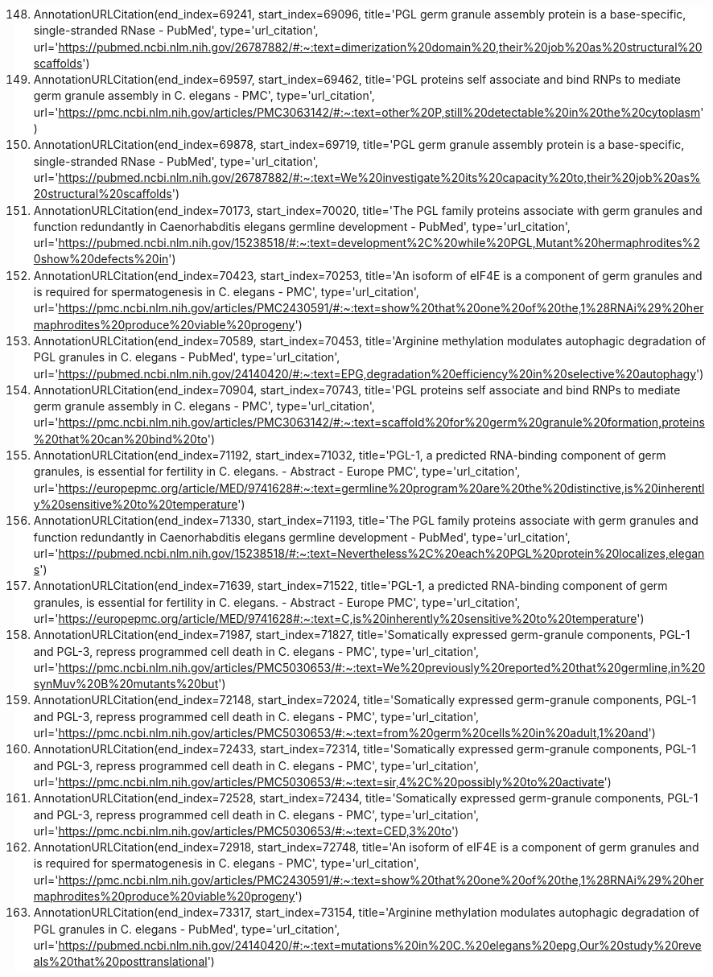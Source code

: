 148. AnnotationURLCitation(end_index=69241, start_index=69096, title='PGL germ granule assembly protein is a base-specific, single-stranded RNase - PubMed', type='url_citation', url='https://pubmed.ncbi.nlm.nih.gov/26787882/#:~:text=dimerization%20domain%20,their%20job%20as%20structural%20scaffolds')
149. AnnotationURLCitation(end_index=69597, start_index=69462, title='PGL proteins self associate and bind RNPs to mediate germ granule assembly in C. elegans - PMC', type='url_citation', url='https://pmc.ncbi.nlm.nih.gov/articles/PMC3063142/#:~:text=other%20P,still%20detectable%20in%20the%20cytoplasm')
150. AnnotationURLCitation(end_index=69878, start_index=69719, title='PGL germ granule assembly protein is a base-specific, single-stranded RNase - PubMed', type='url_citation', url='https://pubmed.ncbi.nlm.nih.gov/26787882/#:~:text=We%20investigate%20its%20capacity%20to,their%20job%20as%20structural%20scaffolds')
151. AnnotationURLCitation(end_index=70173, start_index=70020, title='The PGL family proteins associate with germ granules and function redundantly in Caenorhabditis elegans germline development - PubMed', type='url_citation', url='https://pubmed.ncbi.nlm.nih.gov/15238518/#:~:text=development%2C%20while%20PGL,Mutant%20hermaphrodites%20show%20defects%20in')
152. AnnotationURLCitation(end_index=70423, start_index=70253, title='An isoform of eIF4E is a component of germ granules and is required for spermatogenesis in C. elegans - PMC', type='url_citation', url='https://pmc.ncbi.nlm.nih.gov/articles/PMC2430591/#:~:text=show%20that%20one%20of%20the,1%28RNAi%29%20hermaphrodites%20produce%20viable%20progeny')
153. AnnotationURLCitation(end_index=70589, start_index=70453, title='Arginine methylation modulates autophagic degradation of PGL granules in C. elegans - PubMed', type='url_citation', url='https://pubmed.ncbi.nlm.nih.gov/24140420/#:~:text=EPG,degradation%20efficiency%20in%20selective%20autophagy')
154. AnnotationURLCitation(end_index=70904, start_index=70743, title='PGL proteins self associate and bind RNPs to mediate germ granule assembly in C. elegans - PMC', type='url_citation', url='https://pmc.ncbi.nlm.nih.gov/articles/PMC3063142/#:~:text=scaffold%20for%20germ%20granule%20formation,proteins%20that%20can%20bind%20to')
155. AnnotationURLCitation(end_index=71192, start_index=71032, title='PGL-1, a predicted RNA-binding component of germ granules, is essential for fertility in C. elegans. - Abstract - Europe PMC', type='url_citation', url='https://europepmc.org/article/MED/9741628#:~:text=germline%20program%20are%20the%20distinctive,is%20inherently%20sensitive%20to%20temperature')
156. AnnotationURLCitation(end_index=71330, start_index=71193, title='The PGL family proteins associate with germ granules and function redundantly in Caenorhabditis elegans germline development - PubMed', type='url_citation', url='https://pubmed.ncbi.nlm.nih.gov/15238518/#:~:text=Nevertheless%2C%20each%20PGL%20protein%20localizes,elegans')
157. AnnotationURLCitation(end_index=71639, start_index=71522, title='PGL-1, a predicted RNA-binding component of germ granules, is essential for fertility in C. elegans. - Abstract - Europe PMC', type='url_citation', url='https://europepmc.org/article/MED/9741628#:~:text=C,is%20inherently%20sensitive%20to%20temperature')
158. AnnotationURLCitation(end_index=71987, start_index=71827, title='Somatically expressed germ-granule components, PGL-1 and PGL-3, repress programmed cell death in C. elegans - PMC', type='url_citation', url='https://pmc.ncbi.nlm.nih.gov/articles/PMC5030653/#:~:text=We%20previously%20reported%20that%20germline,in%20synMuv%20B%20mutants%20but')
159. AnnotationURLCitation(end_index=72148, start_index=72024, title='Somatically expressed germ-granule components, PGL-1 and PGL-3, repress programmed cell death in C. elegans - PMC', type='url_citation', url='https://pmc.ncbi.nlm.nih.gov/articles/PMC5030653/#:~:text=from%20germ%20cells%20in%20adult,1%20and')
160. AnnotationURLCitation(end_index=72433, start_index=72314, title='Somatically expressed germ-granule components, PGL-1 and PGL-3, repress programmed cell death in C. elegans - PMC', type='url_citation', url='https://pmc.ncbi.nlm.nih.gov/articles/PMC5030653/#:~:text=sir,4%2C%20possibly%20to%20activate')
161. AnnotationURLCitation(end_index=72528, start_index=72434, title='Somatically expressed germ-granule components, PGL-1 and PGL-3, repress programmed cell death in C. elegans - PMC', type='url_citation', url='https://pmc.ncbi.nlm.nih.gov/articles/PMC5030653/#:~:text=CED,3%20to')
162. AnnotationURLCitation(end_index=72918, start_index=72748, title='An isoform of eIF4E is a component of germ granules and is required for spermatogenesis in C. elegans - PMC', type='url_citation', url='https://pmc.ncbi.nlm.nih.gov/articles/PMC2430591/#:~:text=show%20that%20one%20of%20the,1%28RNAi%29%20hermaphrodites%20produce%20viable%20progeny')
163. AnnotationURLCitation(end_index=73317, start_index=73154, title='Arginine methylation modulates autophagic degradation of PGL granules in C. elegans - PubMed', type='url_citation', url='https://pubmed.ncbi.nlm.nih.gov/24140420/#:~:text=mutations%20in%20C.%20elegans%20epg,Our%20study%20reveals%20that%20posttranslational')